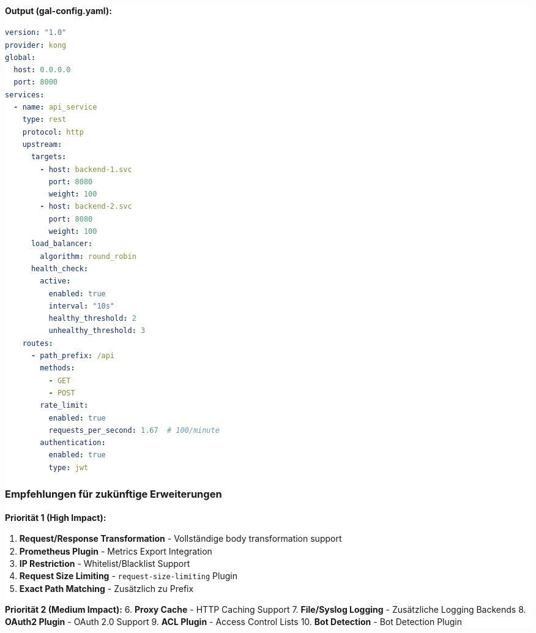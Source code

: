 **Output (gal-config.yaml):**
```yaml
version: "1.0"
provider: kong
global:
  host: 0.0.0.0
  port: 8000
services:
  - name: api_service
    type: rest
    protocol: http
    upstream:
      targets:
        - host: backend-1.svc
          port: 8080
          weight: 100
        - host: backend-2.svc
          port: 8080
          weight: 100
      load_balancer:
        algorithm: round_robin
      health_check:
        active:
          enabled: true
          interval: "10s"
          healthy_threshold: 2
          unhealthy_threshold: 3
    routes:
      - path_prefix: /api
        methods:
          - GET
          - POST
        rate_limit:
          enabled: true
          requests_per_second: 1.67  # 100/minute
        authentication:
          enabled: true
          type: jwt
```

### Empfehlungen für zukünftige Erweiterungen

**Priorität 1 (High Impact):**
1. **Request/Response Transformation** - Vollständige body transformation support
2. **Prometheus Plugin** - Metrics Export Integration
3. **IP Restriction** - Whitelist/Blacklist Support
4. **Request Size Limiting** - `request-size-limiting` Plugin
5. **Exact Path Matching** - Zusätzlich zu Prefix

**Priorität 2 (Medium Impact):**
6. **Proxy Cache** - HTTP Caching Support
7. **File/Syslog Logging** - Zusätzliche Logging Backends
8. **OAuth2 Plugin** - OAuth 2.0 Support
9. **ACL Plugin** - Access Control Lists
10. **Bot Detection** - Bot Detection Plugin

